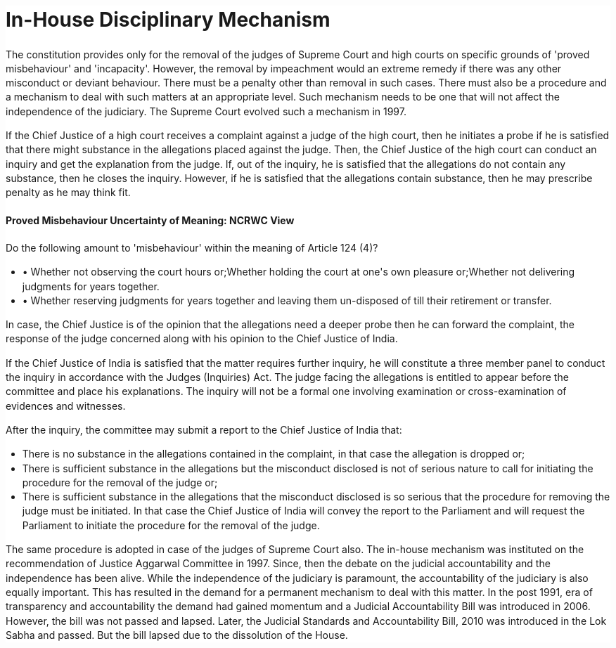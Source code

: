 # In-House Disciplinary Mechanism

The constitution provides only for the removal of the judges of Supreme Court and high courts on specific grounds of 'proved misbehaviour' and 'incapacity'. However, the removal by impeachment would an extreme remedy if there was any other misconduct or deviant behaviour. There must be a penalty other than removal in such cases. There must also be a procedure and a mechanism to deal with such matters at an appropriate level. Such mechanism needs to be one that will not affect the independence of the judiciary. The Supreme Court evolved such a mechanism in 1997.

If the Chief Justice of a high court receives a complaint against a judge of the high court, then he initiates a probe if he is satisfied that there might substance in the allegations placed against the judge. Then, the Chief Justice of the high court can conduct an inquiry and get the explanation from the judge. If, out of the inquiry, he is satisfied that the allegations do not contain any substance, then he closes the inquiry. However, if he is satisfied that the allegations contain substance, then he may prescribe penalty as he may think fit.

#### Proved Misbehaviour Uncertainty of Meaning: NCRWC View

Do the following amount to 'misbehaviour' within the meaning of Article 124 (4)?

- • Whether not observing the court hours or;Whether holding the court at one's own pleasure or;Whether not delivering judgments for years together.
- • Whether reserving judgments for years together and leaving them un-disposed of till their retirement or transfer.

In case, the Chief Justice is of the opinion that the allegations need a deeper probe then he can forward the complaint, the response of the judge concerned along with his opinion to the Chief Justice of India.

If the Chief Justice of India is satisfied that the matter requires further inquiry, he will constitute a three member panel to conduct the inquiry in accordance with the Judges (Inquiries) Act. The judge facing the allegations is entitled to appear before the committee and place his explanations. The inquiry will not be a formal one involving examination or cross-examination of evidences and witnesses.

After the inquiry, the committee may submit a report to the Chief Justice of India that:

- There is no substance in the allegations contained in the complaint, in that case the allegation is dropped or;
- There is sufficient substance in the allegations but the misconduct disclosed is not of serious nature to call for initiating the procedure for the removal of the judge or;
- There is sufficient substance in the allegations that the misconduct disclosed is so serious that the procedure for removing the judge must be initiated. In that case the Chief Justice of India will convey the report to the Parliament and will request the Parliament to initiate the procedure for the removal of the judge.

The same procedure is adopted in case of the judges of Supreme Court also. The in-house mechanism was instituted on the recommendation of Justice Aggarwal Committee in 1997. Since, then the debate on the judicial accountability and the independence has been alive. While the independence of the judiciary is paramount, the accountability of the judiciary is also equally important. This has resulted in the demand for a permanent mechanism to deal with this matter. In the post 1991, era of transparency and accountability the demand had gained momentum and a Judicial Accountability Bill was introduced in 2006. However, the bill was not passed and lapsed. Later, the Judicial Standards and Accountability Bill, 2010 was introduced in the Lok Sabha and passed. But the bill lapsed due to the dissolution of the House.
